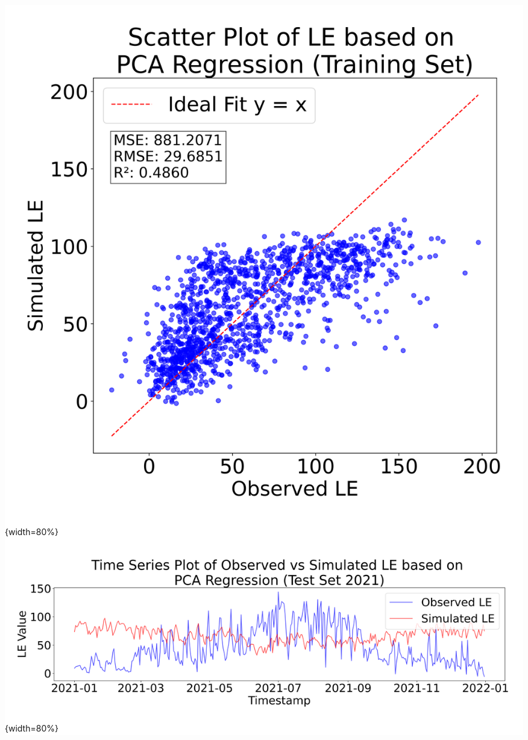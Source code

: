 ![Fig 13: Scatter plot based on PCA regression (Training Set)](./images/PCARegressionScatterPlot.png){width=80%}

![Fig 14: Time series plot based on PCA regression (Test Set)](./images/PCARegressionTimePlot2021.png){width=80%}
